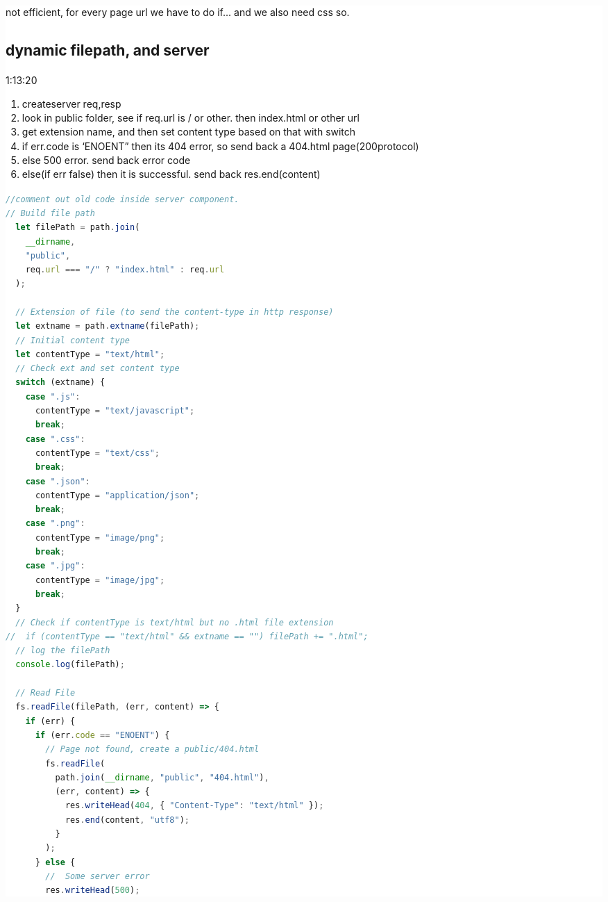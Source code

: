 not efficient, for every page url we have to do if... and we also need css so.

## dynamic filepath, and server

1:13:20

1. createserver req,resp
2. look in public folder, see if req.url is / or other. then index.html or other url
3. get extension name, and then set content type based on that with switch
4. if err.code is ‘ENOENT” then its 404 error, so send back a 404.html page(200protocol)
5. else 500 error. send back error code 
6. else(if err false) then it is successful.  send back res.end(content)

```jsx
//comment out old code inside server component. 
// Build file path
  let filePath = path.join(
    __dirname,
    "public",
    req.url === "/" ? "index.html" : req.url
  );

  // Extension of file (to send the content-type in http response)
  let extname = path.extname(filePath);
  // Initial content type
  let contentType = "text/html";
  // Check ext and set content type
  switch (extname) {
    case ".js":
      contentType = "text/javascript";
      break;
    case ".css":
      contentType = "text/css";
      break;
    case ".json":
      contentType = "application/json";
      break;
    case ".png":
      contentType = "image/png";
      break;
    case ".jpg":
      contentType = "image/jpg";
      break;
  }
  // Check if contentType is text/html but no .html file extension
//  if (contentType == "text/html" && extname == "") filePath += ".html";
  // log the filePath
  console.log(filePath);

  // Read File
  fs.readFile(filePath, (err, content) => {
    if (err) {
      if (err.code == "ENOENT") { 
        // Page not found, create a public/404.html 
        fs.readFile(
          path.join(__dirname, "public", "404.html"),
          (err, content) => {
            res.writeHead(404, { "Content-Type": "text/html" });
            res.end(content, "utf8");
          }
        );
      } else {
        //  Some server error
        res.writeHead(500);
```